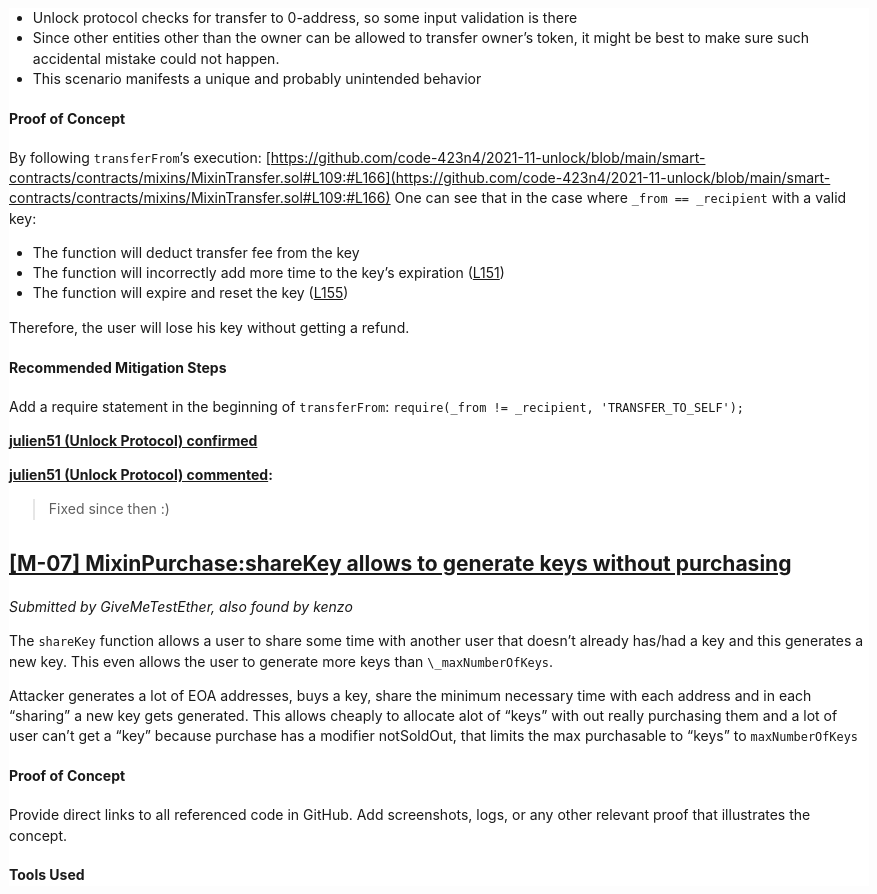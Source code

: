 *   Unlock protocol checks for transfer to 0-address, so some input validation is there
*   Since other entities other than the owner can be allowed to transfer owner’s token, it might be best to make sure such accidental mistake could not happen.
*   This scenario manifests a unique and probably unintended behavior

#### [](#proof-of-concept-7)Proof of Concept

By following `transferFrom`’s execution: [https://github.com/code-423n4/2021-11-unlock/blob/main/smart-contracts/contracts/mixins/MixinTransfer.sol#L109:#L166](https://github.com/code-423n4/2021-11-unlock/blob/main/smart-contracts/contracts/mixins/MixinTransfer.sol#L109:#L166) One can see that in the case where `_from == _recipient` with a valid key:

*   The function will deduct transfer fee from the key
*   The function will incorrectly add more time to the key’s expiration ([L151](https://github.com/code-423n4/2021-11-unlock/blob/main/smart-contracts/contracts/mixins/MixinTransfer.sol#L151))
*   The function will expire and reset the key ([L155](https://github.com/code-423n4/2021-11-unlock/blob/main/smart-contracts/contracts/mixins/MixinTransfer.sol#L155:#L158))

Therefore, the user will lose his key without getting a refund.

#### [](#recommended-mitigation-steps-6)Recommended Mitigation Steps

Add a require statement in the beginning of `transferFrom`: `require(_from != _recipient, 'TRANSFER_TO_SELF');`

**[julien51 (Unlock Protocol) confirmed](https://github.com/code-423n4/2021-11-unlock-findings/issues/87)**

**[julien51 (Unlock Protocol) commented](https://github.com/code-423n4/2021-11-unlock-findings/issues/87#issuecomment-1068792003):**

> Fixed since then :)

[](#m-07-mixinpurchasesharekey-allows-to-generate-keys-without-purchasing)[\[M-07\] MixinPurchase:shareKey allows to generate keys without purchasing](https://github.com/code-423n4/2021-11-unlock-findings/issues/242)
------------------------------------------------------------------------------------------------------------------------------------------------------------------------------------------------------------------------

_Submitted by GiveMeTestEther, also found by kenzo_

The `shareKey` function allows a user to share some time with another user that doesn’t already has/had a key and this generates a new key. This even allows the user to generate more keys than `\_maxNumberOfKeys`.

Attacker generates a lot of EOA addresses, buys a key, share the minimum necessary time with each address and in each “sharing” a new key gets generated. This allows cheaply to allocate alot of “keys” with out really purchasing them and a lot of user can’t get a “key” because purchase has a modifier notSoldOut, that limits the max purchasable to “keys” to `maxNumberOfKeys`

#### [](#proof-of-concept-8)Proof of Concept

Provide direct links to all referenced code in GitHub. Add screenshots, logs, or any other relevant proof that illustrates the concept.

#### [](#tools-used)Tools Used
